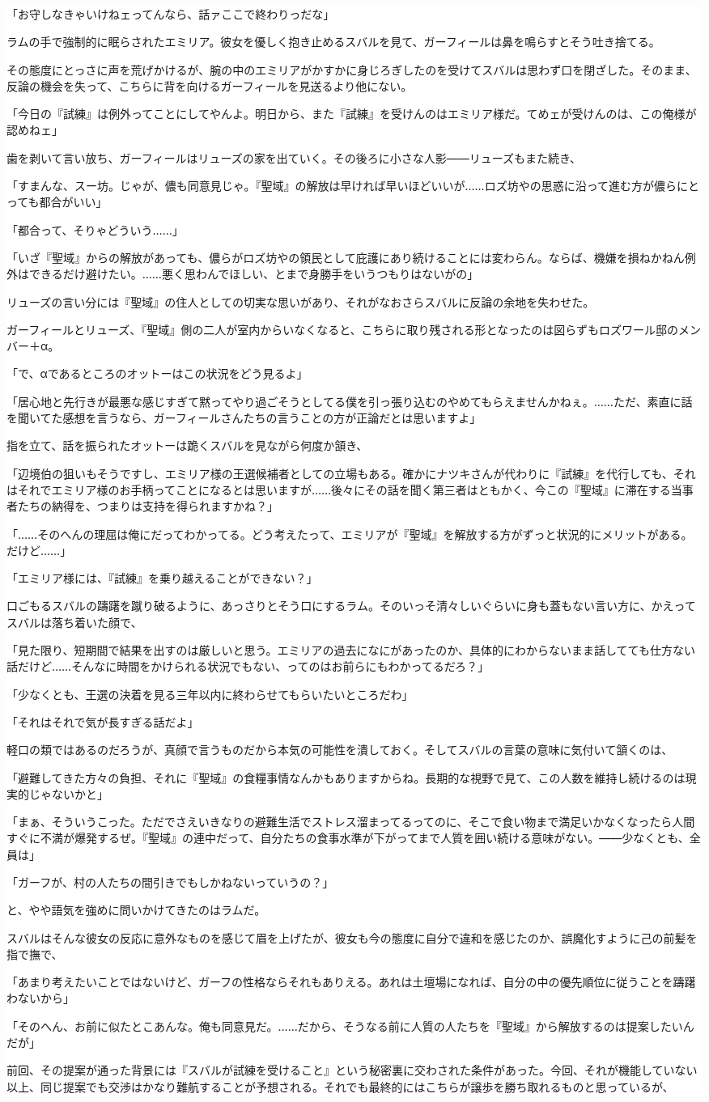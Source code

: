 「お守しなきゃいけねェってんなら、話ァここで終わりっだな」

ラムの手で強制的に眠らされたエミリア。彼女を優しく抱き止めるスバルを見て、ガーフィールは鼻を鳴らすとそう吐き捨てる。

その態度にとっさに声を荒げかけるが、腕の中のエミリアがかすかに身じろぎしたのを受けてスバルは思わず口を閉ざした。そのまま、反論の機会を失って、こちらに背を向けるガーフィールを見送るより他にない。

「今日の『試練』は例外ってことにしてやんよ。明日から、また『試練』を受けんのはエミリア様だ。てめェが受けんのは、この俺様が認めねェ」

歯を剥いて言い放ち、ガーフィールはリューズの家を出ていく。その後ろに小さな人影――リューズもまた続き、

「すまんな、スー坊。じゃが、儂も同意見じゃ。『聖域』の解放は早ければ早いほどいいが……ロズ坊やの思惑に沿って進む方が儂らにとっても都合がいい」

「都合って、そりゃどういう……」

「いざ『聖域』からの解放があっても、儂らがロズ坊やの領民として庇護にあり続けることには変わらん。ならば、機嫌を損ねかねん例外はできるだけ避けたい。……悪く思わんでほしい、とまで身勝手をいうつもりはないがの」

リューズの言い分には『聖域』の住人としての切実な思いがあり、それがなおさらスバルに反論の余地を失わせた。

ガーフィールとリューズ、『聖域』側の二人が室内からいなくなると、こちらに取り残される形となったのは図らずもロズワール邸のメンバー＋α。

「で、αであるところのオットーはこの状況をどう見るよ」

「居心地と先行きが最悪な感じすぎて黙ってやり過ごそうとしてる僕を引っ張り込むのやめてもらえませんかねぇ。……ただ、素直に話を聞いてた感想を言うなら、ガーフィールさんたちの言うことの方が正論だとは思いますよ」

指を立て、話を振られたオットーは跪くスバルを見ながら何度か頷き、

「辺境伯の狙いもそうですし、エミリア様の王選候補者としての立場もある。確かにナツキさんが代わりに『試練』を代行しても、それはそれでエミリア様のお手柄ってことになるとは思いますが……後々にその話を聞く第三者はともかく、今この『聖域』に滞在する当事者たちの納得を、つまりは支持を得られますかね？」

「……そのへんの理屈は俺にだってわかってる。どう考えたって、エミリアが『聖域』を解放する方がずっと状況的にメリットがある。だけど……」

「エミリア様には、『試練』を乗り越えることができない？」

口ごもるスバルの躊躇を蹴り破るように、あっさりとそう口にするラム。そのいっそ清々しいぐらいに身も蓋もない言い方に、かえってスバルは落ち着いた顔で、

「見た限り、短期間で結果を出すのは厳しいと思う。エミリアの過去になにがあったのか、具体的にわからないまま話してても仕方ない話だけど……そんなに時間をかけられる状況でもない、ってのはお前らにもわかってるだろ？」

「少なくとも、王選の決着を見る三年以内に終わらせてもらいたいところだわ」

「それはそれで気が長すぎる話だよ」

軽口の類ではあるのだろうが、真顔で言うものだから本気の可能性を潰しておく。そしてスバルの言葉の意味に気付いて頷くのは、

「避難してきた方々の負担、それに『聖域』の食糧事情なんかもありますからね。長期的な視野で見て、この人数を維持し続けるのは現実的じゃないかと」

「まぁ、そういうこった。ただでさえいきなりの避難生活でストレス溜まってるってのに、そこで食い物まで満足いかなくなったら人間すぐに不満が爆発するぜ。『聖域』の連中だって、自分たちの食事水準が下がってまで人質を囲い続ける意味がない。――少なくとも、全員は」

「ガーフが、村の人たちの間引きでもしかねないっていうの？」

と、やや語気を強めに問いかけてきたのはラムだ。

スバルはそんな彼女の反応に意外なものを感じて眉を上げたが、彼女も今の態度に自分で違和を感じたのか、誤魔化すように己の前髪を指で撫で、

「あまり考えたいことではないけど、ガーフの性格ならそれもありえる。あれは土壇場になれば、自分の中の優先順位に従うことを躊躇わないから」

「そのへん、お前に似たとこあんな。俺も同意見だ。……だから、そうなる前に人質の人たちを『聖域』から解放するのは提案したいんだが」

前回、その提案が通った背景には『スバルが試練を受けること』という秘密裏に交わされた条件があった。今回、それが機能していない以上、同じ提案でも交渉はかなり難航することが予想される。それでも最終的にはこちらが譲歩を勝ち取れるものと思っているが、
